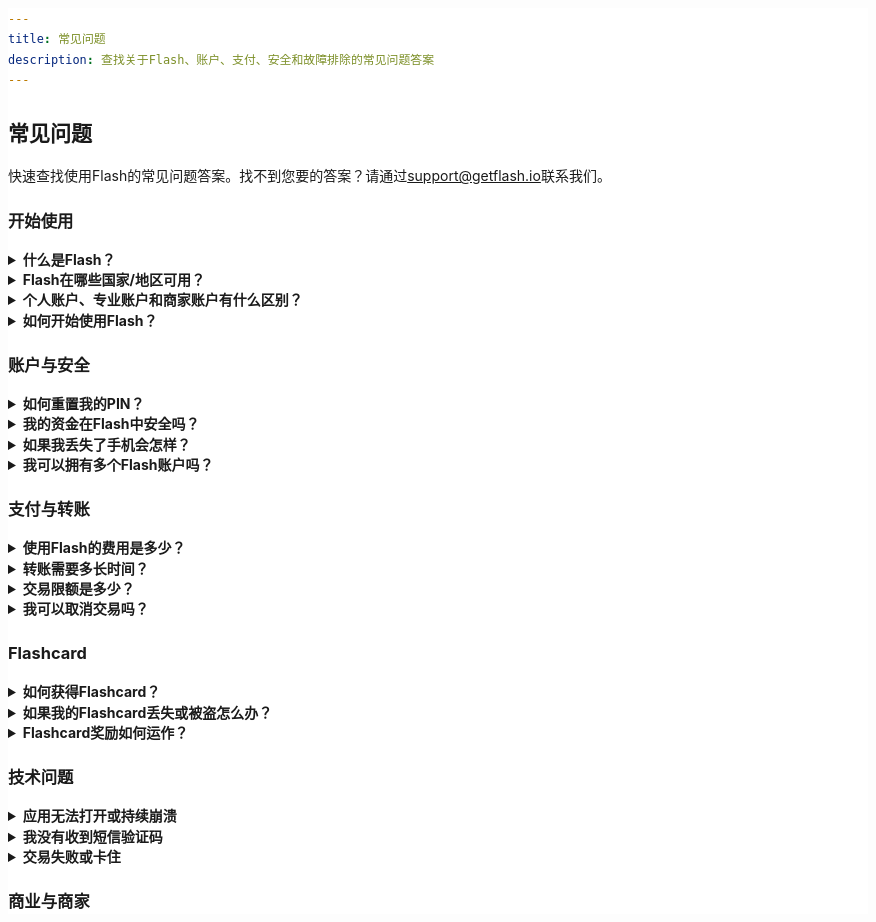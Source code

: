 ```yaml
---
title: 常见问题
description: 查找关于Flash、账户、支付、安全和故障排除的常见问题答案
---
```


## 常见问题

快速查找使用Flash的常见问题答案。找不到您要的答案？请通过[support@getflash.io](mailto:support@getflash.io)联系我们。

### 开始使用

<details class="faq-item"><summary><strong>什么是Flash？</strong></summary></details>

<details class="faq-item"><summary><strong>Flash在哪些国家/地区可用？</strong></summary></details>

<details class="faq-item"><summary><strong>个人账户、专业账户和商家账户有什么区别？</strong></summary></details>

<details class="faq-item"><summary><strong>如何开始使用Flash？</strong></summary></details>

### 账户与安全

<details class="faq-item"><summary><strong>如何重置我的PIN？</strong></summary></details>

<details class="faq-item"><summary><strong>我的资金在Flash中安全吗？</strong></summary></details>

<details class="faq-item"><summary><strong>如果我丢失了手机会怎样？</strong></summary></details>

<details class="faq-item"><summary><strong>我可以拥有多个Flash账户吗？</strong></summary></details>

### 支付与转账

<details class="faq-item"><summary><strong>使用Flash的费用是多少？</strong></summary></details>

<details class="faq-item"><summary><strong>转账需要多长时间？</strong></summary></details>

<details class="faq-item"><summary><strong>交易限额是多少？</strong></summary></details>

<details class="faq-item"><summary><strong>我可以取消交易吗？</strong></summary></details>

### Flashcard

<details class="faq-item"><summary><strong>如何获得Flashcard？</strong></summary></details>

<details class="faq-item"><summary><strong>如果我的Flashcard丢失或被盗怎么办？</strong></summary></details>

<details class="faq-item"><summary><strong>Flashcard奖励如何运作？</strong></summary></details>

### 技术问题

<details class="faq-item"><summary><strong>应用无法打开或持续崩溃</strong></summary></details>

<details class="faq-item"><summary><strong>我没有收到短信验证码</strong></summary></details>

<details class="faq-item"><summary><strong>交易失败或卡住</strong></summary></details>

### 商业与商家
